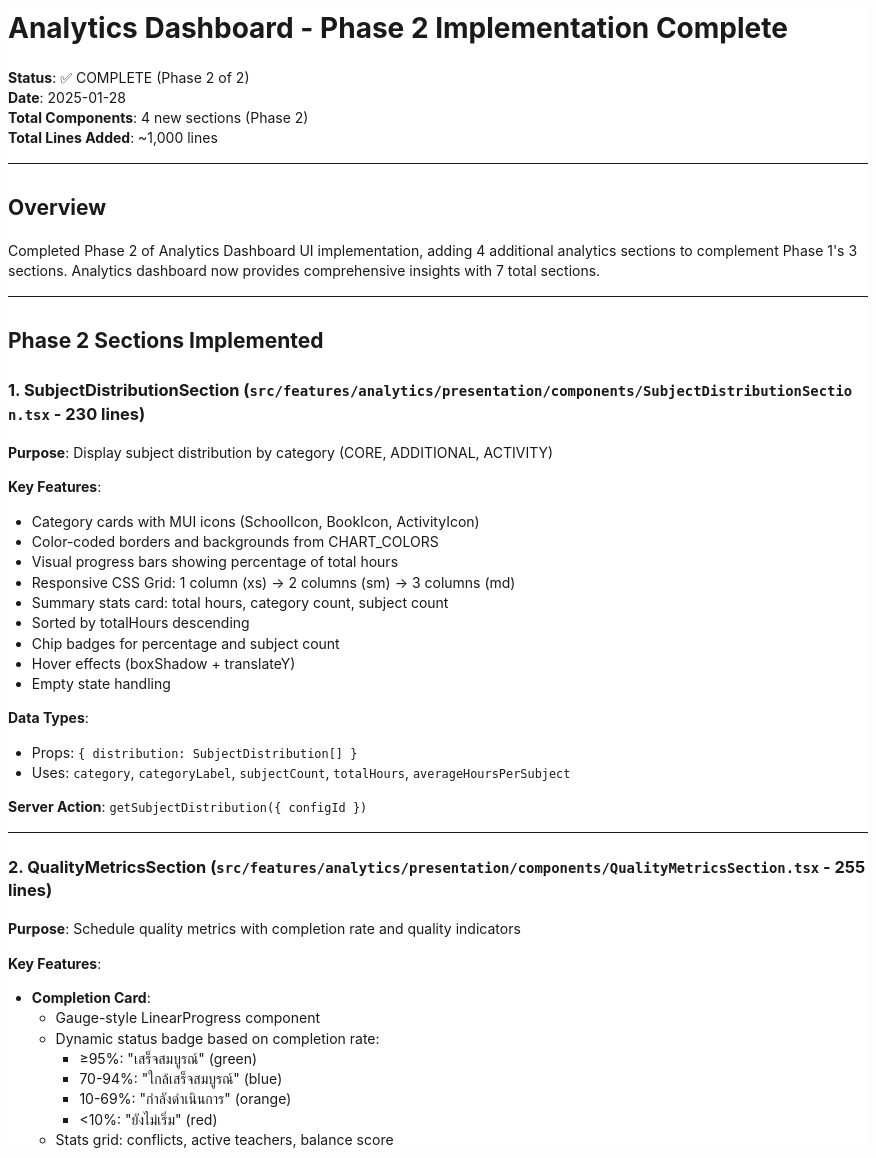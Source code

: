 # Analytics Dashboard - Phase 2 Implementation Complete

**Status**: ✅ COMPLETE (Phase 2 of 2)  
**Date**: 2025-01-28  
**Total Components**: 4 new sections (Phase 2)  
**Total Lines Added**: ~1,000 lines

---

## Overview

Completed Phase 2 of Analytics Dashboard UI implementation, adding 4 additional analytics sections to complement Phase 1's 3 sections. Analytics dashboard now provides comprehensive insights with 7 total sections.

---

## Phase 2 Sections Implemented

### 1. **SubjectDistributionSection** (`src/features/analytics/presentation/components/SubjectDistributionSection.tsx` - 230 lines)

**Purpose**: Display subject distribution by category (CORE, ADDITIONAL, ACTIVITY)

**Key Features**:
- Category cards with MUI icons (SchoolIcon, BookIcon, ActivityIcon)
- Color-coded borders and backgrounds from CHART_COLORS
- Visual progress bars showing percentage of total hours
- Responsive CSS Grid: 1 column (xs) → 2 columns (sm) → 3 columns (md)
- Summary stats card: total hours, category count, subject count
- Sorted by totalHours descending
- Chip badges for percentage and subject count
- Hover effects (boxShadow + translateY)
- Empty state handling

**Data Types**:
- Props: `{ distribution: SubjectDistribution[] }`
- Uses: `category`, `categoryLabel`, `subjectCount`, `totalHours`, `averageHoursPerSubject`

**Server Action**: `getSubjectDistribution({ configId })`

---

### 2. **QualityMetricsSection** (`src/features/analytics/presentation/components/QualityMetricsSection.tsx` - 255 lines)

**Purpose**: Schedule quality metrics with completion rate and quality indicators

**Key Features**:
- **Completion Card**:
  * Gauge-style LinearProgress component
  * Dynamic status badge based on completion rate:
    - ≥95%: "เสร็จสมบูรณ์" (green)
    - 70-94%: "ใกล้เสร็จสมบูรณ์" (blue)
    - 10-69%: "กำลังดำเนินการ" (orange)
    - <10%: "ยังไม่เริ่ม" (red)
  * Stats grid: conflicts, active teachers, balance score
